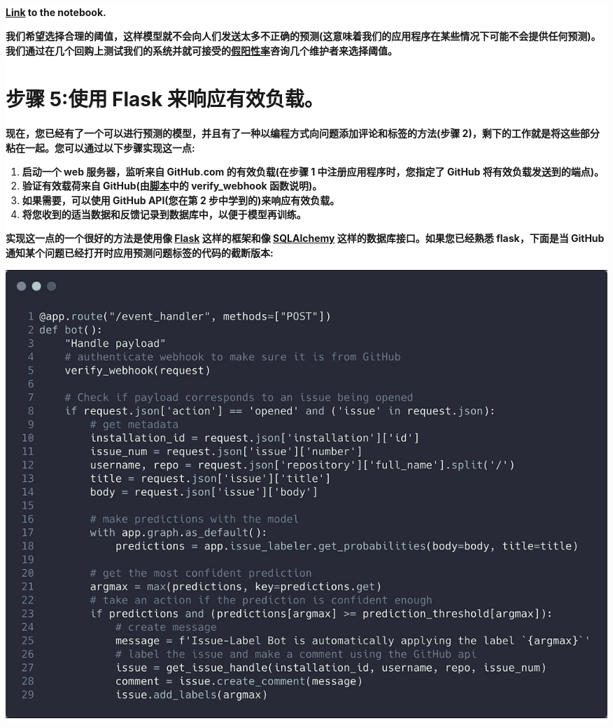 **[Link](https://github.com/hamelsmu/MLapp/blob/master/notebooks/Issue_Labeling_Model.ipynb) to the notebook.**

**我们希望选择合理的阈值，这样模型就不会向人们发送太多不正确的预测(这意味着我们的应用程序在某些情况下可能不会提供任何预测)。我们通过在几个回购上测试我们的系统并就可接受的[假阳性率](https://en.wikipedia.org/wiki/False_positive_rate)咨询几个维护者来选择阈值。**

# **步骤 5:使用 Flask 来响应有效负载。**

**现在，您已经有了一个可以进行预测的模型，并且有了一种以编程方式向问题添加评论和标签的方法(步骤 2)，剩下的工作就是将这些部分粘在一起。您可以通过以下步骤实现这一点:**

1.  **启动一个 web 服务器，监听来自 GitHub.com 的有效负载(在步骤 1 中注册应用程序时，您指定了 GitHub 将有效负载发送到的端点)。**
2.  **验证有效载荷来自 GitHub(由[脚本](https://github.com/hamelsmu/MLapp/blob/master/flask_app/app.py)中的 verify_webhook 函数说明)。**
3.  **如果需要，可以使用 GitHub API(您在第 2 步中学到的)来响应有效负载。**
4.  **将您收到的适当数据和反馈记录到数据库中，以便于模型再训练。**

**实现这一点的一个很好的方法是使用像 [Flask](http://flask.pocoo.org/) 这样的框架和像 [SQLAlchemy](http://flask-sqlalchemy.pocoo.org/2.3/) 这样的数据库接口。如果您已经熟悉 flask，下面是当 GitHub 通知某个问题已经打开时应用预测问题标签的代码的截断版本:**

**![](img/609a728151c09ed5765bc1a6239d545e.png)**

